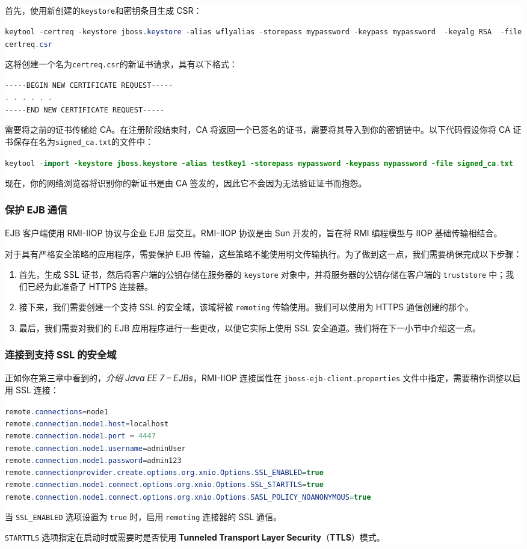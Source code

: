 首先，使用新创建的`keystore`和密钥条目生成 CSR：

```java
keytool -certreq -keystore jboss.keystore -alias wflyalias -storepass mypassword -keypass mypassword  -keyalg RSA  -file certreq.csr

```

这将创建一个名为`certreq.csr`的新证书请求，具有以下格式：

```java
-----BEGIN NEW CERTIFICATE REQUEST-----
. . . . . .
-----END NEW CERTIFICATE REQUEST-----
```

需要将之前的证书传输给 CA。在注册阶段结束时，CA 将返回一个已签名的证书，需要将其导入到你的密钥链中。以下代码假设你将 CA 证书保存在名为`signed_ca.txt`的文件中：

```java
keytool -import -keystore jboss.keystore -alias testkey1 -storepass mypassword -keypass mypassword -file signed_ca.txt

```

现在，你的网络浏览器将识别你的新证书是由 CA 签发的，因此它不会因为无法验证证书而抱怨。

### 保护 EJB 通信

EJB 客户端使用 RMI-IIOP 协议与企业 EJB 层交互。RMI-IIOP 协议是由 Sun 开发的，旨在将 RMI 编程模型与 IIOP 基础传输相结合。

对于具有严格安全策略的应用程序，需要保护 EJB 传输，这些策略不能使用明文传输执行。为了做到这一点，我们需要确保完成以下步骤：

1.  首先，生成 SSL 证书，然后将客户端的公钥存储在服务器的 `keystore` 对象中，并将服务器的公钥存储在客户端的 `truststore` 中；我们已经为此准备了 HTTPS 连接器。

1.  接下来，我们需要创建一个支持 SSL 的安全域，该域将被 `remoting` 传输使用。我们可以使用为 HTTPS 通信创建的那个。

1.  最后，我们需要对我们的 EJB 应用程序进行一些更改，以便它实际上使用 SSL 安全通道。我们将在下一小节中介绍这一点。

### 连接到支持 SSL 的安全域

正如你在第三章中看到的，*介绍 Java EE 7 – EJBs*，RMI-IIOP 连接属性在 `jboss-ejb-client.properties` 文件中指定，需要稍作调整以启用 SSL 连接：

```java
remote.connections=node1 
remote.connection.node1.host=localhost
remote.connection.node1.port = 4447
remote.connection.node1.username=adminUser
remote.connection.node1.password=admin123
remote.connectionprovider.create.options.org.xnio.Options.SSL_ENABLED=true
remote.connection.node1.connect.options.org.xnio.Options.SSL_STARTTLS=true
remote.connection.node1.connect.options.org.xnio.Options.SASL_POLICY_NOANONYMOUS=true

```

当 `SSL_ENABLED` 选项设置为 `true` 时，启用 `remoting` 连接器的 SSL 通信。

`STARTTLS` 选项指定在启动时或需要时是否使用 **Tunneled Transport Layer Security**（**TTLS**）模式。
